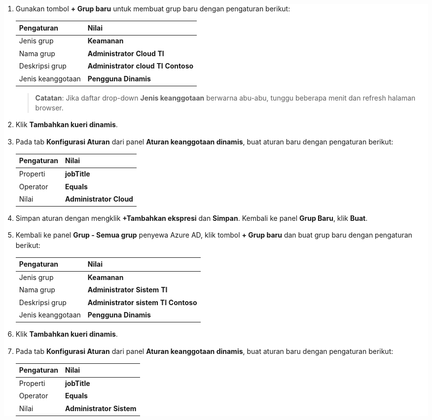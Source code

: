 1. Gunakan tombol **+ Grup baru** untuk membuat grup baru dengan pengaturan berikut:

    | Pengaturan | Nilai |
    | --- | --- |
    | Jenis grup | **Keamanan** |
    | Nama grup | **Administrator Cloud TI** |
    | Deskripsi grup | **Administrator cloud TI Contoso** |
    | Jenis keanggotaan | **Pengguna Dinamis** |

    >**Catatan**: Jika daftar drop-down **Jenis keanggotaan** berwarna abu-abu, tunggu beberapa menit dan refresh halaman browser.

1. Klik **Tambahkan kueri dinamis**.

1. Pada tab **Konfigurasi Aturan** dari panel **Aturan keanggotaan dinamis**, buat aturan baru dengan pengaturan berikut:

    | Pengaturan | Nilai |
    | --- | --- |
    | Properti | **jobTitle** |
    | Operator | **Equals** |
    | Nilai | **Administrator Cloud** |

1. Simpan aturan dengan mengklik **+Tambahkan ekspresi** dan **Simpan**. Kembali ke panel **Grup Baru**, klik **Buat**. 

1. Kembali ke panel **Grup - Semua grup** penyewa Azure AD, klik tombol **+ Grup baru** dan buat grup baru dengan pengaturan berikut:

    | Pengaturan | Nilai |
    | --- | --- |
    | Jenis grup | **Keamanan** |
    | Nama grup | **Administrator Sistem TI** |
    | Deskripsi grup | **Administrator sistem TI Contoso** |
    | Jenis keanggotaan | **Pengguna Dinamis** |

1. Klik **Tambahkan kueri dinamis**.

1. Pada tab **Konfigurasi Aturan** dari panel **Aturan keanggotaan dinamis**, buat aturan baru dengan pengaturan berikut:

    | Pengaturan | Nilai |
    | --- | --- |
    | Properti | **jobTitle** |
    | Operator | **Equals** |
    | Nilai | **Administrator Sistem** |
